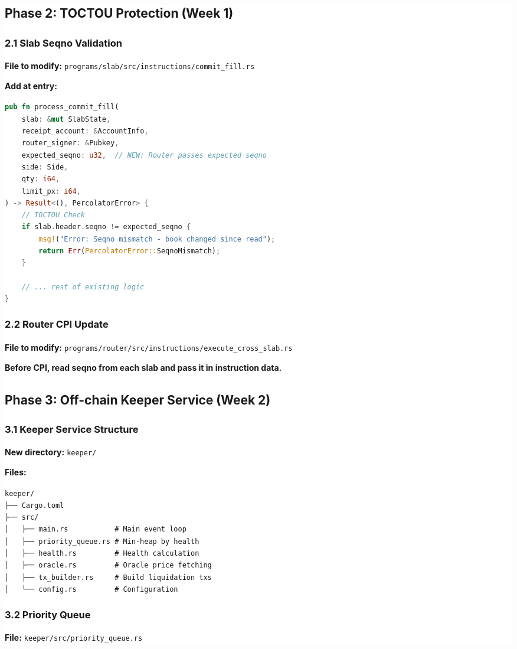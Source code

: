 ## Phase 2: TOCTOU Protection (Week 1)

### 2.1 Slab Seqno Validation
**File to modify:** `programs/slab/src/instructions/commit_fill.rs`

**Add at entry:**
```rust
pub fn process_commit_fill(
    slab: &mut SlabState,
    receipt_account: &AccountInfo,
    router_signer: &Pubkey,
    expected_seqno: u32,  // NEW: Router passes expected seqno
    side: Side,
    qty: i64,
    limit_px: i64,
) -> Result<(), PercolatorError> {
    // TOCTOU Check
    if slab.header.seqno != expected_seqno {
        msg!("Error: Seqno mismatch - book changed since read");
        return Err(PercolatorError::SeqnoMismatch);
    }

    // ... rest of existing logic
}
```

### 2.2 Router CPI Update
**File to modify:** `programs/router/src/instructions/execute_cross_slab.rs`

**Before CPI, read seqno from each slab and pass it in instruction data.**

## Phase 3: Off-chain Keeper Service (Week 2)

### 3.1 Keeper Service Structure
**New directory:** `keeper/`

**Files:**
```
keeper/
├── Cargo.toml
├── src/
│   ├── main.rs           # Main event loop
│   ├── priority_queue.rs # Min-heap by health
│   ├── health.rs         # Health calculation
│   ├── oracle.rs         # Oracle price fetching
│   ├── tx_builder.rs     # Build liquidation txs
│   └── config.rs         # Configuration
```

### 3.2 Priority Queue
**File:** `keeper/src/priority_queue.rs`
